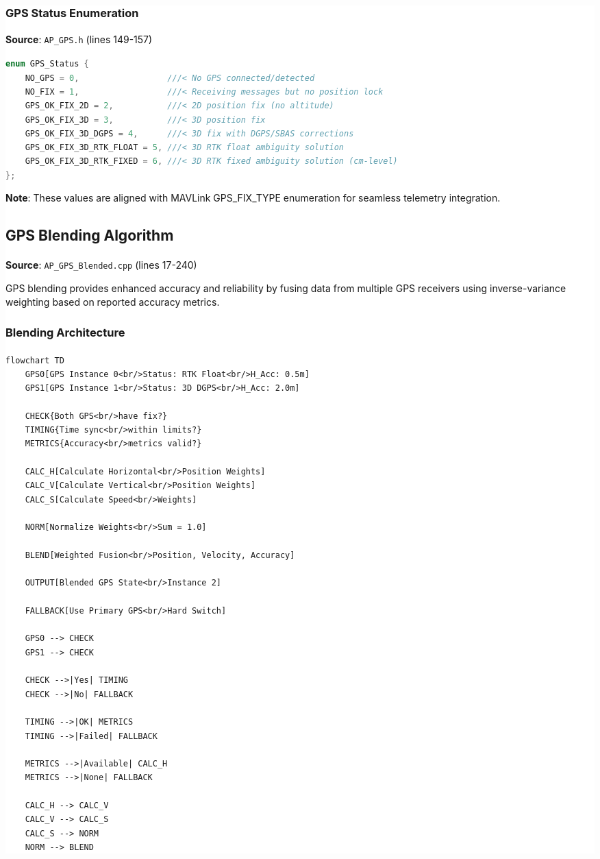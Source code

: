 ### GPS Status Enumeration

**Source**: `AP_GPS.h` (lines 149-157)

```cpp
enum GPS_Status {
    NO_GPS = 0,                  ///< No GPS connected/detected
    NO_FIX = 1,                  ///< Receiving messages but no position lock
    GPS_OK_FIX_2D = 2,           ///< 2D position fix (no altitude)
    GPS_OK_FIX_3D = 3,           ///< 3D position fix
    GPS_OK_FIX_3D_DGPS = 4,      ///< 3D fix with DGPS/SBAS corrections
    GPS_OK_FIX_3D_RTK_FLOAT = 5, ///< 3D RTK float ambiguity solution
    GPS_OK_FIX_3D_RTK_FIXED = 6, ///< 3D RTK fixed ambiguity solution (cm-level)
};
```

**Note**: These values are aligned with MAVLink GPS_FIX_TYPE enumeration for seamless telemetry integration.

## GPS Blending Algorithm

**Source**: `AP_GPS_Blended.cpp` (lines 17-240)

GPS blending provides enhanced accuracy and reliability by fusing data from multiple GPS receivers using inverse-variance weighting based on reported accuracy metrics.

### Blending Architecture

```mermaid
flowchart TD
    GPS0[GPS Instance 0<br/>Status: RTK Float<br/>H_Acc: 0.5m]
    GPS1[GPS Instance 1<br/>Status: 3D DGPS<br/>H_Acc: 2.0m]
    
    CHECK{Both GPS<br/>have fix?}
    TIMING{Time sync<br/>within limits?}
    METRICS{Accuracy<br/>metrics valid?}
    
    CALC_H[Calculate Horizontal<br/>Position Weights]
    CALC_V[Calculate Vertical<br/>Position Weights]
    CALC_S[Calculate Speed<br/>Weights]
    
    NORM[Normalize Weights<br/>Sum = 1.0]
    
    BLEND[Weighted Fusion<br/>Position, Velocity, Accuracy]
    
    OUTPUT[Blended GPS State<br/>Instance 2]
    
    FALLBACK[Use Primary GPS<br/>Hard Switch]
    
    GPS0 --> CHECK
    GPS1 --> CHECK
    
    CHECK -->|Yes| TIMING
    CHECK -->|No| FALLBACK
    
    TIMING -->|OK| METRICS
    TIMING -->|Failed| FALLBACK
    
    METRICS -->|Available| CALC_H
    METRICS -->|None| FALLBACK
    
    CALC_H --> CALC_V
    CALC_V --> CALC_S
    CALC_S --> NORM
    NORM --> BLEND
```